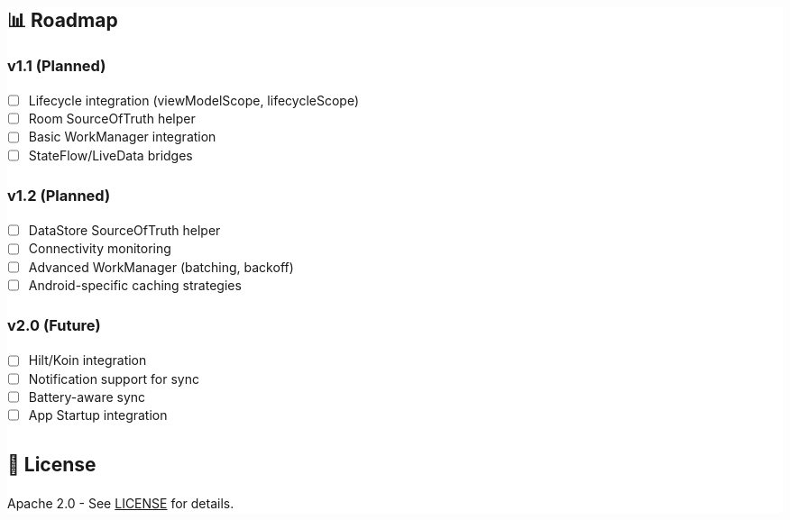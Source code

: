 ## 📊 Roadmap

### v1.1 (Planned)
- [ ] Lifecycle integration (viewModelScope, lifecycleScope)
- [ ] Room SourceOfTruth helper
- [ ] Basic WorkManager integration
- [ ] StateFlow/LiveData bridges

### v1.2 (Planned)
- [ ] DataStore SourceOfTruth helper
- [ ] Connectivity monitoring
- [ ] Advanced WorkManager (batching, backoff)
- [ ] Android-specific caching strategies

### v2.0 (Future)
- [ ] Hilt/Koin integration
- [ ] Notification support for sync
- [ ] Battery-aware sync
- [ ] App Startup integration

## 📄 License

Apache 2.0 - See [LICENSE](../LICENSE) for details.

